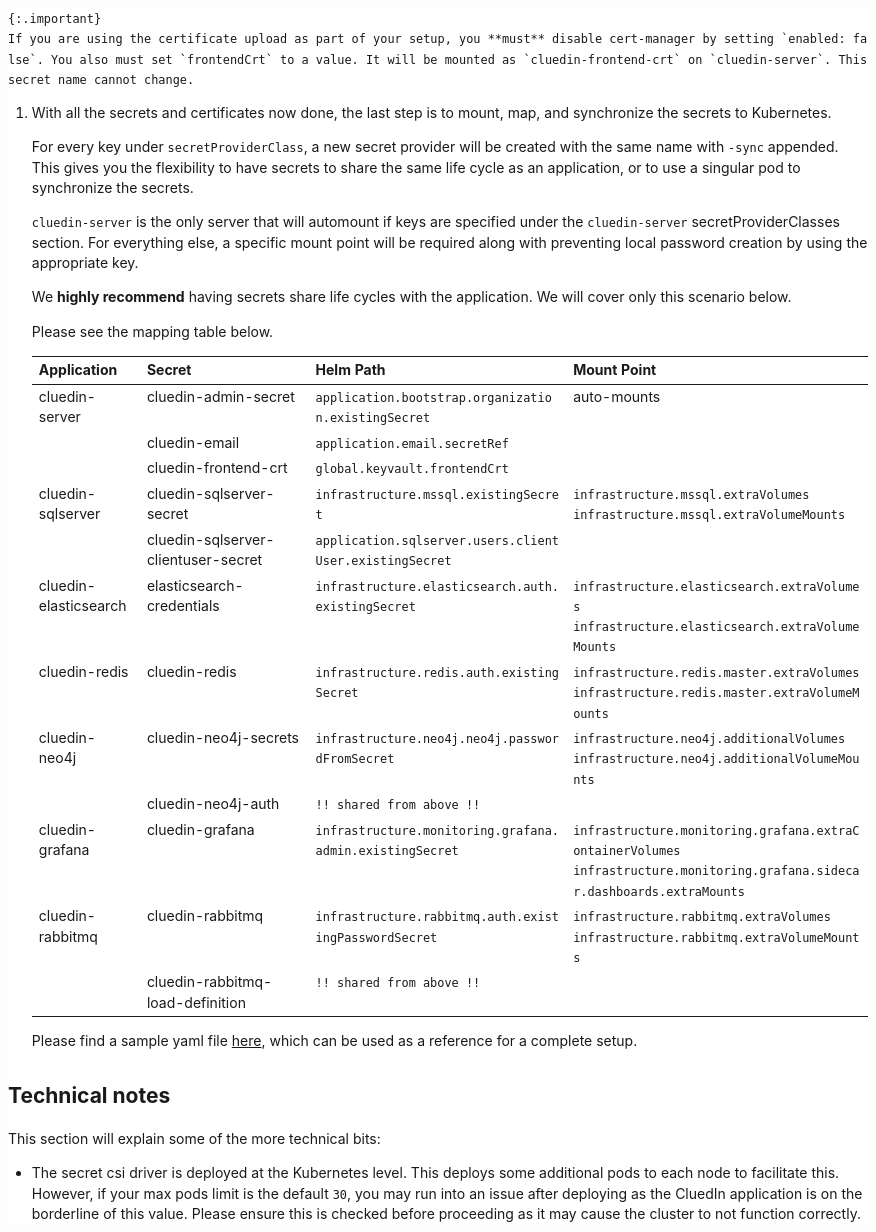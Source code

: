     {:.important}
    If you are using the certificate upload as part of your setup, you **must** disable cert-manager by setting `enabled: false`. You also must set `frontendCrt` to a value. It will be mounted as `cluedin-frontend-crt` on `cluedin-server`. This secret name cannot change.

1. With all the secrets and certificates now done, the last step is to mount, map, and synchronize the secrets to Kubernetes.

    For every key under `secretProviderClass`, a new secret provider will be created with the same name with `-sync` appended. This gives you the flexibility to have secrets to share the same life cycle as an application, or to use a singular pod to synchronize the secrets.

    `cluedin-server` is the only server that will automount if keys are specified under the `cluedin-server` secretProviderClasses section. For everything else, a specific mount point will be required along with preventing local password creation by using the appropriate key.

    We **highly recommend** having secrets share life cycles with the application. We will cover only this scenario below.

    Please see the mapping table below.

    | Application | Secret | Helm Path | Mount Point |
    | --- | --- | --- | --- |
    | cluedin-server | cluedin-admin-secret | `application.bootstrap.organization.existingSecret` | auto-mounts |
    | | cluedin-email | `application.email.secretRef` | |
    | | cluedin-frontend-crt | `global.keyvault.frontendCrt` | |
    | cluedin-sqlserver | cluedin-sqlserver-secret | `infrastructure.mssql.existingSecret` | `infrastructure.mssql.extraVolumes`<br/>`infrastructure.mssql.extraVolumeMounts` |
    | | cluedin-sqlserver-clientuser-secret | `application.sqlserver.users.clientUser.existingSecret` | |
    | cluedin-elasticsearch | elasticsearch-credentials | `infrastructure.elasticsearch.auth.existingSecret` | `infrastructure.elasticsearch.extraVolumes`<br/>`infrastructure.elasticsearch.extraVolumeMounts` |
    | cluedin-redis | cluedin-redis | `infrastructure.redis.auth.existingSecret` | `infrastructure.redis.master.extraVolumes`<br/>`infrastructure.redis.master.extraVolumeMounts` |
    | cluedin-neo4j | cluedin-neo4j-secrets | `infrastructure.neo4j.neo4j.passwordFromSecret` | `infrastructure.neo4j.additionalVolumes`<br/>`infrastructure.neo4j.additionalVolumeMounts` |
    | | cluedin-neo4j-auth | `!! shared from above !!` | |
    | cluedin-grafana | cluedin-grafana | `infrastructure.monitoring.grafana.admin.existingSecret` | `infrastructure.monitoring.grafana.extraContainerVolumes`<br/>`infrastructure.monitoring.grafana.sidecar.dashboards.extraMounts` |
    | cluedin-rabbitmq | cluedin-rabbitmq | `infrastructure.rabbitmq.auth.existingPasswordSecret` | `infrastructure.rabbitmq.extraVolumes`<br/>`infrastructure.rabbitmq.extraVolumeMounts` | 
    | | cluedin-rabbitmq-load-definition | `!! shared from above !!` | |

    Please find a sample yaml file <a href="../../assets/other/akv-sync-sample.yaml" download>here</a>, which can be used as a reference for a complete setup.

## Technical notes

This section will explain some of the more technical bits:

- The secret csi driver is deployed at the Kubernetes level. This deploys some additional pods to each node to facilitate this. However, if your max pods limit is the default `30`, you may run into an issue after deploying as the CluedIn application is on the borderline of this value. Please ensure this is checked before proceeding as it may cause the cluster to not function correctly. 
